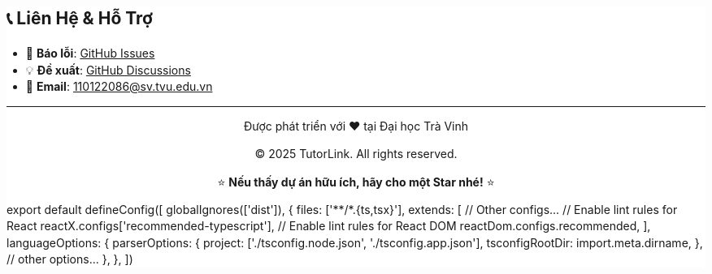
## 📞 Liên Hệ & Hỗ Trợ

- 🐛 **Báo lỗi**: [GitHub Issues](https://github.com/LeTuanKhaTTD/cn-da22ttd-letuankha-tutorlink-nextjs/issues)
- 💡 **Đề xuất**: [GitHub Discussions](https://github.com/LeTuanKhaTTD/cn-da22ttd-letuankha-tutorlink-nextjs/discussions)
- 📧 **Email**: 110122086@sv.tvu.edu.vn

---

<div align="center">
  <p>Được phát triển với ❤️ tại Đại học Trà Vinh</p>
  <p>© 2025 TutorLink. All rights reserved.</p>
  
  ⭐ **Nếu thấy dự án hữu ích, hãy cho một Star nhé!** ⭐
</div
import reactDom from 'eslint-plugin-react-dom'

export default defineConfig([
  globalIgnores(['dist']),
  {
    files: ['**/*.{ts,tsx}'],
    extends: [
      // Other configs...
      // Enable lint rules for React
      reactX.configs['recommended-typescript'],
      // Enable lint rules for React DOM
      reactDom.configs.recommended,
    ],
    languageOptions: {
      parserOptions: {
        project: ['./tsconfig.node.json', './tsconfig.app.json'],
        tsconfigRootDir: import.meta.dirname,
      },
      // other options...
    },
  },
])
```
